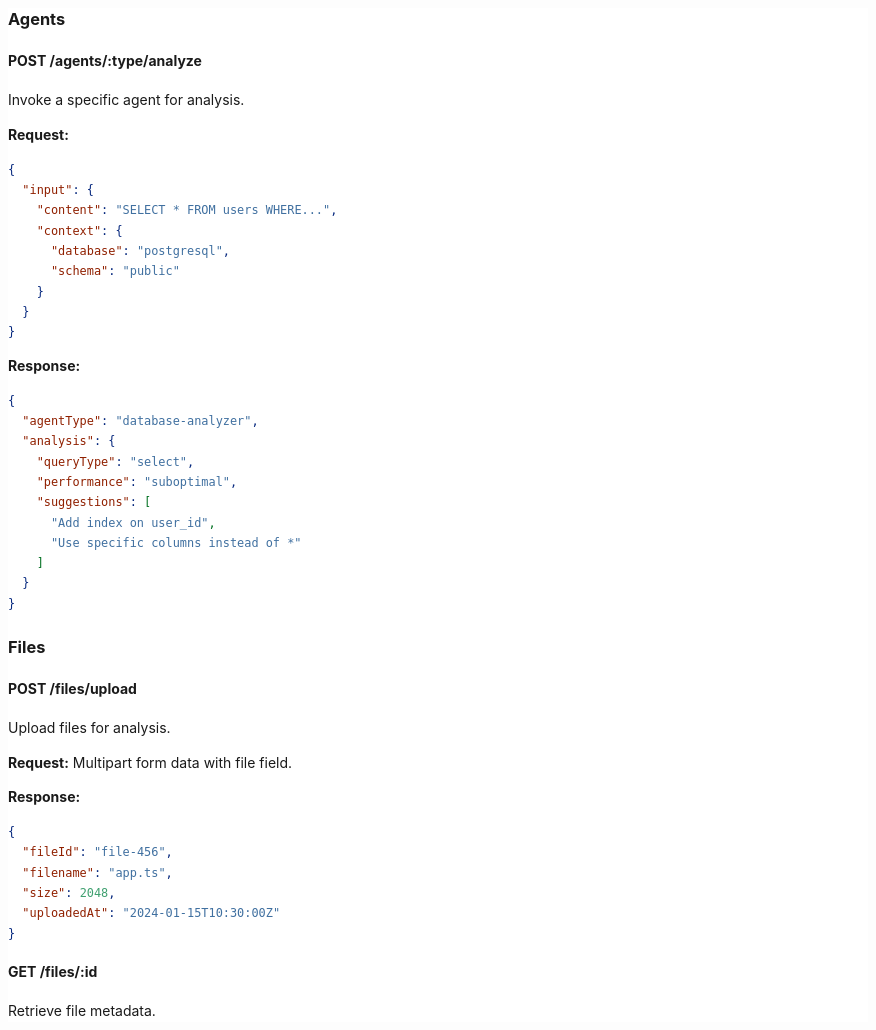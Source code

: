 ### Agents

#### POST /agents/:type/analyze
Invoke a specific agent for analysis.

**Request:**
```json
{
  "input": {
    "content": "SELECT * FROM users WHERE...",
    "context": {
      "database": "postgresql",
      "schema": "public"
    }
  }
}
```

**Response:**
```json
{
  "agentType": "database-analyzer",
  "analysis": {
    "queryType": "select",
    "performance": "suboptimal",
    "suggestions": [
      "Add index on user_id",
      "Use specific columns instead of *"
    ]
  }
}
```

### Files

#### POST /files/upload
Upload files for analysis.

**Request:**
Multipart form data with file field.

**Response:**
```json
{
  "fileId": "file-456",
  "filename": "app.ts",
  "size": 2048,
  "uploadedAt": "2024-01-15T10:30:00Z"
}
```

#### GET /files/:id
Retrieve file metadata.
